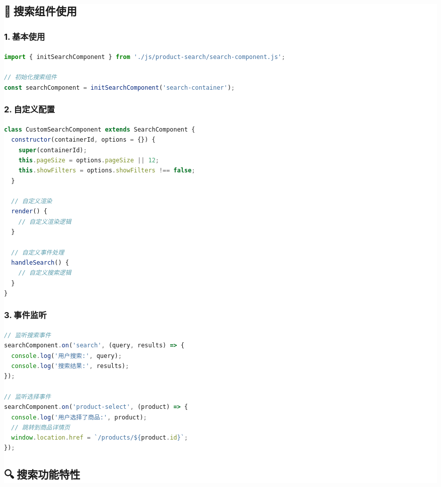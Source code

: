 ## 🎨 搜索组件使用

### 1. 基本使用

```javascript
import { initSearchComponent } from './js/product-search/search-component.js';

// 初始化搜索组件
const searchComponent = initSearchComponent('search-container');
```

### 2. 自定义配置

```javascript
class CustomSearchComponent extends SearchComponent {
  constructor(containerId, options = {}) {
    super(containerId);
    this.pageSize = options.pageSize || 12;
    this.showFilters = options.showFilters !== false;
  }

  // 自定义渲染
  render() {
    // 自定义渲染逻辑
  }

  // 自定义事件处理
  handleSearch() {
    // 自定义搜索逻辑
  }
}
```

### 3. 事件监听

```javascript
// 监听搜索事件
searchComponent.on('search', (query, results) => {
  console.log('用户搜索:', query);
  console.log('搜索结果:', results);
});

// 监听选择事件
searchComponent.on('product-select', (product) => {
  console.log('用户选择了商品:', product);
  // 跳转到商品详情页
  window.location.href = `/products/${product.id}`;
});
```

## 🔍 搜索功能特性
